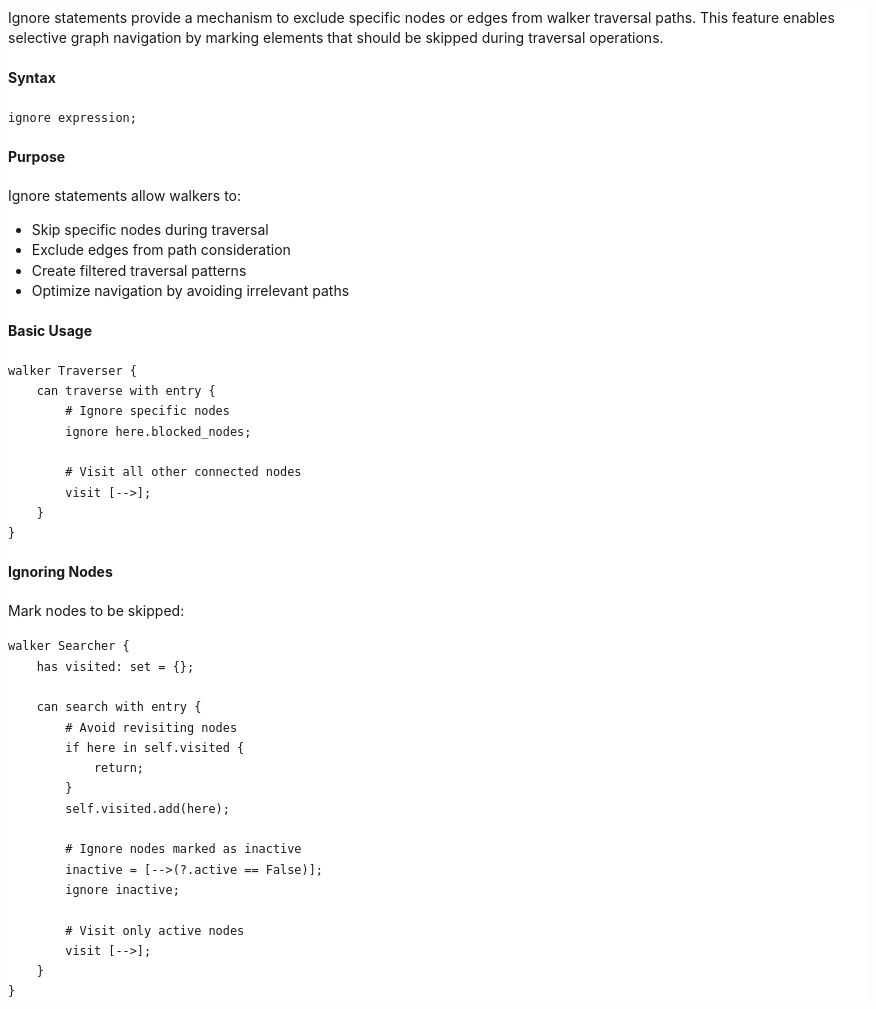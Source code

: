 Ignore statements provide a mechanism to exclude specific nodes or edges from walker traversal paths. This feature enables selective graph navigation by marking elements that should be skipped during traversal operations.

#### Syntax

```jac
ignore expression;
```

#### Purpose

Ignore statements allow walkers to:
- Skip specific nodes during traversal
- Exclude edges from path consideration
- Create filtered traversal patterns
- Optimize navigation by avoiding irrelevant paths

#### Basic Usage

```jac
walker Traverser {
    can traverse with entry {
        # Ignore specific nodes
        ignore here.blocked_nodes;
        
        # Visit all other connected nodes
        visit [-->];
    }
}
```

#### Ignoring Nodes

Mark nodes to be skipped:

```jac
walker Searcher {
    has visited: set = {};
    
    can search with entry {
        # Avoid revisiting nodes
        if here in self.visited {
            return;
        }
        self.visited.add(here);
        
        # Ignore nodes marked as inactive
        inactive = [-->(?.active == False)];
        ignore inactive;
        
        # Visit only active nodes
        visit [-->];
    }
}
```
